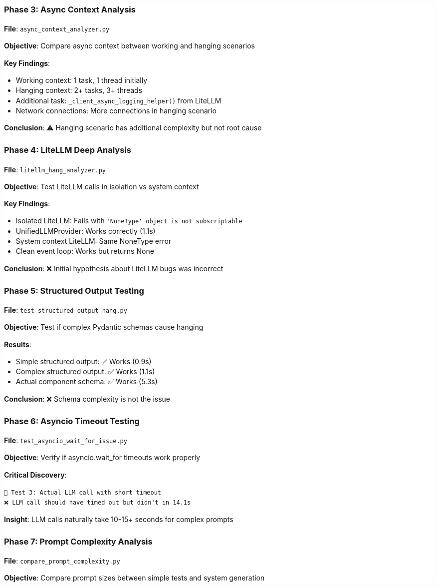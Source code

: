 ### Phase 3: Async Context Analysis  
**File**: `async_context_analyzer.py`

**Objective**: Compare async context between working and hanging scenarios

**Key Findings**:
- Working context: 1 task, 1 thread initially
- Hanging context: 2+ tasks, 3+ threads  
- Additional task: `_client_async_logging_helper()` from LiteLLM
- Network connections: More connections in hanging scenario

**Conclusion**: ⚠️ Hanging scenario has additional complexity but not root cause

### Phase 4: LiteLLM Deep Analysis
**File**: `litellm_hang_analyzer.py`

**Objective**: Test LiteLLM calls in isolation vs system context

**Key Findings**:
- Isolated LiteLLM: Fails with `'NoneType' object is not subscriptable`
- UnifiedLLMProvider: Works correctly (1.1s)
- System context LiteLLM: Same NoneType error  
- Clean event loop: Works but returns None

**Conclusion**: ❌ Initial hypothesis about LiteLLM bugs was incorrect

### Phase 5: Structured Output Testing
**File**: `test_structured_output_hang.py`

**Objective**: Test if complex Pydantic schemas cause hanging

**Results**:
- Simple structured output: ✅ Works (0.9s)
- Complex structured output: ✅ Works (1.1s)  
- Actual component schema: ✅ Works (5.3s)

**Conclusion**: ❌ Schema complexity is not the issue

### Phase 6: Asyncio Timeout Testing
**File**: `test_asyncio_wait_for_issue.py`

**Objective**: Verify if asyncio.wait_for timeouts work properly

**Critical Discovery**:
```
🧪 Test 3: Actual LLM call with short timeout
❌ LLM call should have timed out but didn't in 14.1s
```

**Insight**: LLM calls naturally take 10-15+ seconds for complex prompts

### Phase 7: Prompt Complexity Analysis
**File**: `compare_prompt_complexity.py`

**Objective**: Compare prompt sizes between simple tests and system generation
